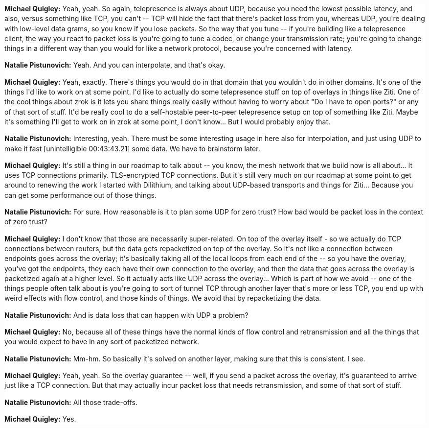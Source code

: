 **Michael Quigley:** Yeah, yeah. So again, telepresence is always about UDP, because you need the lowest possible latency, and also, versus something like TCP, you can't -- TCP will hide the fact that there's packet loss from you, whereas UDP, you're dealing with low-level data grams, so you know if you lose packets. So the way that you tune -- if you're building like a telepresence client, the way you react to packet loss is you're going to tune a codec, or change your transmission rate; you're going to change things in a different way than you would for like a network protocol, because you're concerned with latency.

**Natalie Pistunovich:** Yeah. And you can interpolate, and that's okay.

**Michael Quigley:** Yeah, exactly. There's things you would do in that domain that you wouldn't do in other domains. It's one of the things I'd like to work on at some point. I'd like to actually do some telepresence stuff on top of overlays in things like Ziti. One of the cool things about zrok is it lets you share things really easily without having to worry about "Do I have to open ports?" or any of that sort of stuff. It'd be really cool to do a self-hostable peer-to-peer telepresence setup on top of something like Ziti. Maybe it's something I'll get to work on in zrok at some point, I don't know... But I would probably enjoy that.

**Natalie Pistunovich:** Interesting, yeah. There must be some interesting usage in here also for interpolation, and just using UDP to make it fast \[unintelligible 00:43:43.21\] some data. We have to brainstorm later.

**Michael Quigley:** It's still a thing in our roadmap to talk about -- you know, the mesh network that we build now is all about... It uses TCP connections primarily. TLS-encrypted TCP connections. But it's still very much on our roadmap at some point to get around to renewing the work I started with Dilithium, and talking about UDP-based transports and things for Ziti... Because you can get some performance out of those things.

**Natalie Pistunovich:** For sure. How reasonable is it to plan some UDP for zero trust? How bad would be packet loss in the context of zero trust?

**Michael Quigley:** I don't know that those are necessarily super-related. On top of the overlay itself - so we actually do TCP connections between routers, but the data gets repacketized on top of the overlay. So it's not like a connection between endpoints goes across the overlay; it's basically taking all of the local loops from each end of the -- so you have the overlay, you've got the endpoints, they each have their own connection to the overlay, and then the data that goes across the overlay is packetized again at a higher level. So it actually acts like UDP across the overlay... Which is part of how we avoid -- one of the things people often talk about is you're going to sort of tunnel TCP through another layer that's more or less TCP, you end up with weird effects with flow control, and those kinds of things. We avoid that by repacketizing the data.

**Natalie Pistunovich:** And is data loss that can happen with UDP a problem?

**Michael Quigley:** No, because all of these things have the normal kinds of flow control and retransmission and all the things that you would expect to have in any sort of packetized network.

**Natalie Pistunovich:** Mm-hm. So basically it's solved on another layer, making sure that this is consistent. I see.

**Michael Quigley:** Yeah, yeah. So the overlay guarantee -- well, if you send a packet across the overlay, it's guaranteed to arrive just like a TCP connection. But that may actually incur packet loss that needs retransmission, and some of that sort of stuff.

**Natalie Pistunovich:** All those trade-offs.

**Michael Quigley:** Yes.
